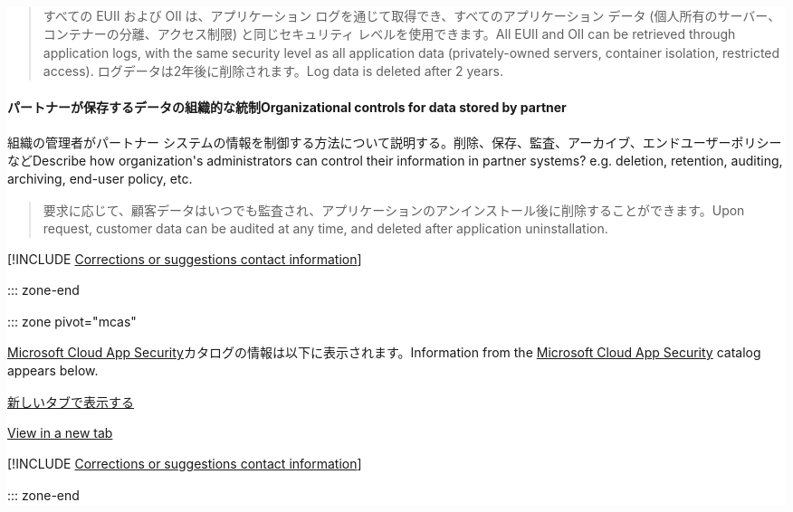 ><span data-ttu-id="3d48b-152">すべての EUII および OII は、アプリケーション ログを通じて取得でき、すべてのアプリケーション データ (個人所有のサーバー、コンテナーの分離、アクセス制限) と同じセキュリティ レベルを使用できます。</span><span class="sxs-lookup"><span data-stu-id="3d48b-152">All EUII and OII can be retrieved through application logs, with the same security level as all application data (privately-owned servers, container isolation, restricted access).</span></span>
<span data-ttu-id="3d48b-153">ログデータは2年後に削除されます。</span><span class="sxs-lookup"><span data-stu-id="3d48b-153">Log data is deleted after 2 years.</span></span>

#### <a name="organizational-controls-for-data-stored-by-partner"></a><span data-ttu-id="3d48b-154">パートナーが保存するデータの組織的な統制</span><span class="sxs-lookup"><span data-stu-id="3d48b-154">Organizational controls for data stored by partner</span></span>

<span data-ttu-id="3d48b-155">組織の管理者がパートナー システムの情報を制御する方法について説明する。削除、保存、監査、アーカイブ、エンドユーザーポリシーなど</span><span class="sxs-lookup"><span data-stu-id="3d48b-155">Describe how organization's administrators can control their information in partner systems? e.g. deletion, retention, auditing, archiving, end-user policy, etc.</span></span>

><span data-ttu-id="3d48b-156">要求に応じて、顧客データはいつでも監査され、アプリケーションのアンインストール後に削除することができます。</span><span class="sxs-lookup"><span data-stu-id="3d48b-156">Upon request, customer data can be audited at any time, and deleted after application uninstallation.</span></span>


[!INCLUDE [Corrections or suggestions contact information](../includes/corrections-or-suggestions.md)]

::: zone-end

::: zone pivot="mcas"

<span data-ttu-id="3d48b-157">[Microsoft Cloud App Security](https://www.microsoft.com/enterprise-mobility-security/cloud-app-security)カタログの情報は以下に表示されます。</span><span class="sxs-lookup"><span data-stu-id="3d48b-157">Information from the [Microsoft Cloud App Security](https://www.microsoft.com/enterprise-mobility-security/cloud-app-security) catalog appears below.</span></span>

<iframe height='1020' title='<span data-ttu-id="3d48b-158">Microsoft Cloud App Security情報</span><span class="sxs-lookup"><span data-stu-id="3d48b-158">Microsoft Cloud App Security Information</span></span>' src='https://appmcasinfoprod.azurewebsites.net/#/dashboard/35694' frameborder='no' style='width: 100%;'></iframe><span data-ttu-id="3d48b-159">

<a href="https://appmcasinfoprod.azurewebsites.net/#/dashboard/35694" target="_blank">新しいタブで表示する</a></span><span class="sxs-lookup"><span data-stu-id="3d48b-159">

<a href="https://appmcasinfoprod.azurewebsites.net/#/dashboard/35694" target="_blank">View in a new tab</a></span></span>

[!INCLUDE [Corrections or suggestions contact information](../includes/corrections-or-suggestions.md)]

::: zone-end

